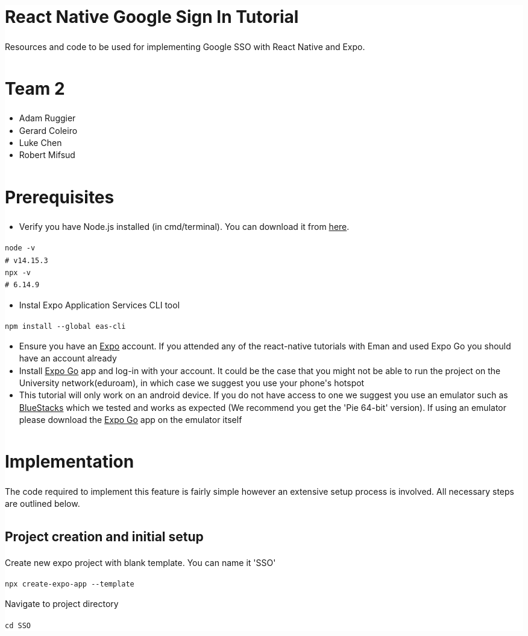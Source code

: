 # React Native Google Sign In Tutorial
Resources and code to be used for implementing Google SSO with React Native and Expo.

# Team 2
- Adam Ruggier
- Gerard Coleiro
- Luke Chen
- Robert Mifsud

# Prerequisites
- Verify you have Node.js installed (in cmd/terminal). You can download it from [here](https://nodejs.org/en/download/).
```
node -v
# v14.15.3
npx -v
# 6.14.9
```
- Instal Expo Application Services CLI tool
```
npm install --global eas-cli
```
- Ensure you have an [Expo](https://expo.dev/signup) account. If you attended any of the react-native tutorials with Eman and used Expo Go you should have an account already
- Install [Expo Go](https://play.google.com/store/apps/details?id=host.exp.exponent&hl=en&gl=US) app and log-in with your account. It could be the case that you might not be able to run the project on the University network(eduroam), in which case we suggest you use your phone's hotspot
- This tutorial will only work on an android device. If you do not have access to one we suggest you use an emulator such as [BlueStacks](https://www.bluestacks.com/download.html) which we tested and works as expected (We recommend you get the 'Pie 64-bit' version). If using an emulator please download the [Expo Go](https://play.google.com/store/apps/details?id=host.exp.exponent&hl=en&gl=US) app on the emulator itself
# Implementation
The code required to implement this feature is fairly simple however an extensive setup process is involved. All necessary steps are outlined below.

## Project creation and initial setup

Create new expo project with blank template. You can name it 'SSO'
```
npx create-expo-app --template
```

Navigate to project directory
```
cd SSO
```
